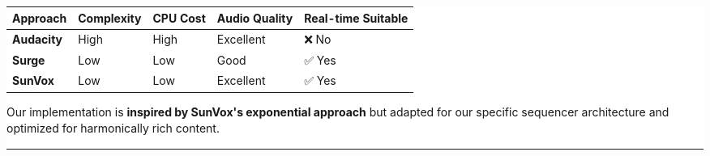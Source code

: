 | Approach | Complexity | CPU Cost | Audio Quality | Real-time Suitable |
|----------|------------|----------|---------------|-------------------|
| **Audacity** | High | High | Excellent | ❌ No |
| **Surge** | Low | Low | Good | ✅ Yes |
| **SunVox** | Low | Low | Excellent | ✅ Yes |

Our implementation is **inspired by SunVox's exponential approach** but adapted for our specific sequencer architecture and optimized for harmonically rich content.

---
